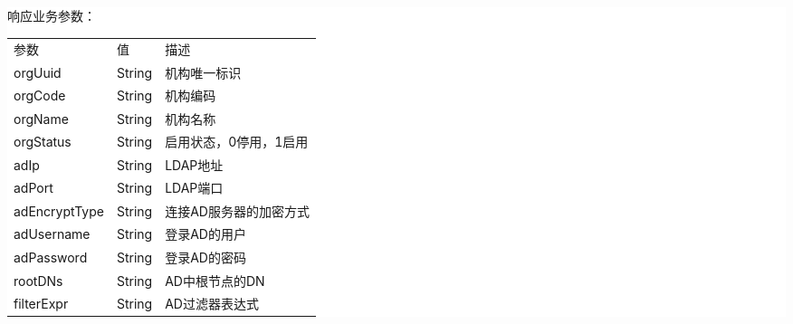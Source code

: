 响应业务参数：  

<table>
   <tr>
      <td>参数</td>
      <td>值</td>
      <td>描述</td>
   </tr>
   <tr>
      <td>orgUuid</td>
      <td>String</td>
      <td>机构唯一标识</td>
   </tr>
   <tr>
      <td>orgCode</td>
      <td>String</td>
      <td>机构编码</td>
   </tr>
   <tr>
      <td>orgName</td>
      <td>String</td>
      <td>机构名称</td>
   </tr>
 <tr>
      <td>orgStatus</td>
      <td>String</td>
      <td>启用状态，0停用，1启用</td>
   </tr>
   <tr>
      <td>adIp</td>
      <td>String</td>
      <td>LDAP地址</td>
   </tr>
   <tr>
      <td>adPort</td>
      <td>String</td>
      <td>LDAP端口</td>
   </tr>
   <tr>
      <td>adEncryptType</td>
      <td>String</td>
      <td>连接AD服务器的加密方式</td>
   </tr>
   <tr>
      <td>adUsername</td>
      <td>String</td>
      <td>登录AD的用户</td>
   </tr>
   <tr>
      <td>adPassword</td>
      <td>String</td>
      <td>登录AD的密码</td>
   </tr>
   <tr>
      <td>rootDNs</td>
      <td>String</td>
      <td>AD中根节点的DN</td>
   </tr>
   <tr>
      <td>filterExpr</td>
      <td>String</td>
      <td>AD过滤器表达式</td>
   </tr>
   <tr>